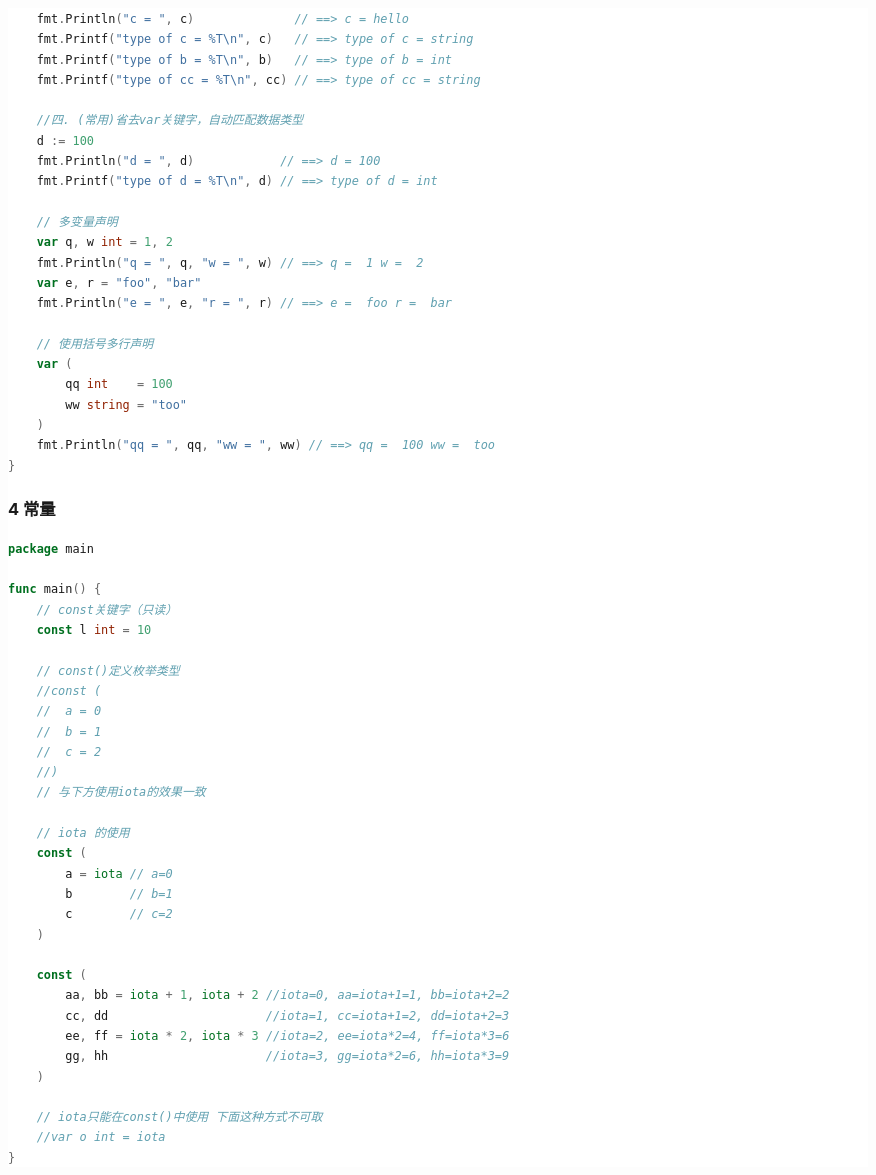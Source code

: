 ```go
	fmt.Println("c = ", c)              // ==> c = hello
	fmt.Printf("type of c = %T\n", c)   // ==> type of c = string
	fmt.Printf("type of b = %T\n", b)   // ==> type of b = int
	fmt.Printf("type of cc = %T\n", cc) // ==> type of cc = string

	//四. (常用)省去var关键字，自动匹配数据类型
	d := 100
	fmt.Println("d = ", d)            // ==> d = 100
	fmt.Printf("type of d = %T\n", d) // ==> type of d = int

	// 多变量声明
	var q, w int = 1, 2
	fmt.Println("q = ", q, "w = ", w) // ==> q =  1 w =  2
	var e, r = "foo", "bar"
	fmt.Println("e = ", e, "r = ", r) // ==> e =  foo r =  bar

	// 使用括号多行声明
	var (
		qq int    = 100
		ww string = "too"
	)
	fmt.Println("qq = ", qq, "ww = ", ww) // ==> qq =  100 ww =  too
}
```

### 4 常量

```go
package main

func main() {
	// const关键字（只读）
	const l int = 10

	// const()定义枚举类型
	//const (
	//	a = 0
	//	b = 1
	//	c = 2
	//)
	// 与下方使用iota的效果一致

	// iota 的使用
	const (
		a = iota // a=0
		b        // b=1
		c        // c=2
	)

	const (
		aa, bb = iota + 1, iota + 2 //iota=0, aa=iota+1=1, bb=iota+2=2
		cc, dd                      //iota=1, cc=iota+1=2, dd=iota+2=3
		ee, ff = iota * 2, iota * 3 //iota=2, ee=iota*2=4, ff=iota*3=6
		gg, hh                      //iota=3, gg=iota*2=6, hh=iota*3=9
	)

	// iota只能在const()中使用 下面这种方式不可取
	//var o int = iota
}

```
